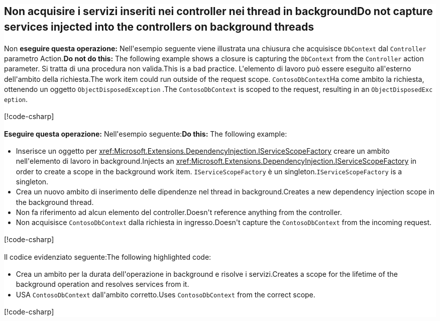 ## <a name="do-not-capture-services-injected-into-the-controllers-on-background-threads"></a><span data-ttu-id="9263b-330">Non acquisire i servizi inseriti nei controller nei thread in background</span><span class="sxs-lookup"><span data-stu-id="9263b-330">Do not capture services injected into the controllers on background threads</span></span>

<span data-ttu-id="9263b-331">Non **eseguire questa operazione:** Nell'esempio seguente viene illustrata una chiusura che acquisisce `DbContext` dal `Controller` parametro Action.</span><span class="sxs-lookup"><span data-stu-id="9263b-331">**Do not do this:** The following example shows a closure is capturing the `DbContext` from the `Controller` action parameter.</span></span> <span data-ttu-id="9263b-332">Si tratta di una procedura non valida.</span><span class="sxs-lookup"><span data-stu-id="9263b-332">This is a bad practice.</span></span>  <span data-ttu-id="9263b-333">L'elemento di lavoro può essere eseguito all'esterno dell'ambito della richiesta.</span><span class="sxs-lookup"><span data-stu-id="9263b-333">The work item could run outside of the request scope.</span></span> <span data-ttu-id="9263b-334">`ContosoDbContext`Ha come ambito la richiesta, ottenendo un oggetto `ObjectDisposedException` .</span><span class="sxs-lookup"><span data-stu-id="9263b-334">The `ContosoDbContext` is scoped to the request, resulting in an `ObjectDisposedException`.</span></span>

[!code-csharp[](performance-best-practices/samples/3.0/Controllers/FireAndForgetSecondController.cs?name=snippet1)]

<span data-ttu-id="9263b-335">**Eseguire questa operazione:** Nell'esempio seguente:</span><span class="sxs-lookup"><span data-stu-id="9263b-335">**Do this:** The following example:</span></span>

* <span data-ttu-id="9263b-336">Inserisce un oggetto per <xref:Microsoft.Extensions.DependencyInjection.IServiceScopeFactory> creare un ambito nell'elemento di lavoro in background.</span><span class="sxs-lookup"><span data-stu-id="9263b-336">Injects an <xref:Microsoft.Extensions.DependencyInjection.IServiceScopeFactory> in order to create a scope in the background work item.</span></span> <span data-ttu-id="9263b-337">`IServiceScopeFactory` è un singleton.</span><span class="sxs-lookup"><span data-stu-id="9263b-337">`IServiceScopeFactory` is a singleton.</span></span>
* <span data-ttu-id="9263b-338">Crea un nuovo ambito di inserimento delle dipendenze nel thread in background.</span><span class="sxs-lookup"><span data-stu-id="9263b-338">Creates a new dependency injection scope in the background thread.</span></span>
* <span data-ttu-id="9263b-339">Non fa riferimento ad alcun elemento del controller.</span><span class="sxs-lookup"><span data-stu-id="9263b-339">Doesn't reference anything from the controller.</span></span>
* <span data-ttu-id="9263b-340">Non acquisisce `ContosoDbContext` dalla richiesta in ingresso.</span><span class="sxs-lookup"><span data-stu-id="9263b-340">Doesn't capture the `ContosoDbContext` from the incoming request.</span></span>

[!code-csharp[](performance-best-practices/samples/3.0/Controllers/FireAndForgetSecondController.cs?name=snippet2)]

<span data-ttu-id="9263b-341">Il codice evidenziato seguente:</span><span class="sxs-lookup"><span data-stu-id="9263b-341">The following highlighted code:</span></span>

* <span data-ttu-id="9263b-342">Crea un ambito per la durata dell'operazione in background e risolve i servizi.</span><span class="sxs-lookup"><span data-stu-id="9263b-342">Creates a scope for the lifetime of the background operation and resolves services from it.</span></span>
* <span data-ttu-id="9263b-343">USA `ContosoDbContext` dall'ambito corretto.</span><span class="sxs-lookup"><span data-stu-id="9263b-343">Uses `ContosoDbContext` from the correct scope.</span></span>

[!code-csharp[](performance-best-practices/samples/3.0/Controllers/FireAndForgetSecondController.cs?name=snippet2&highlight=9-16)]
